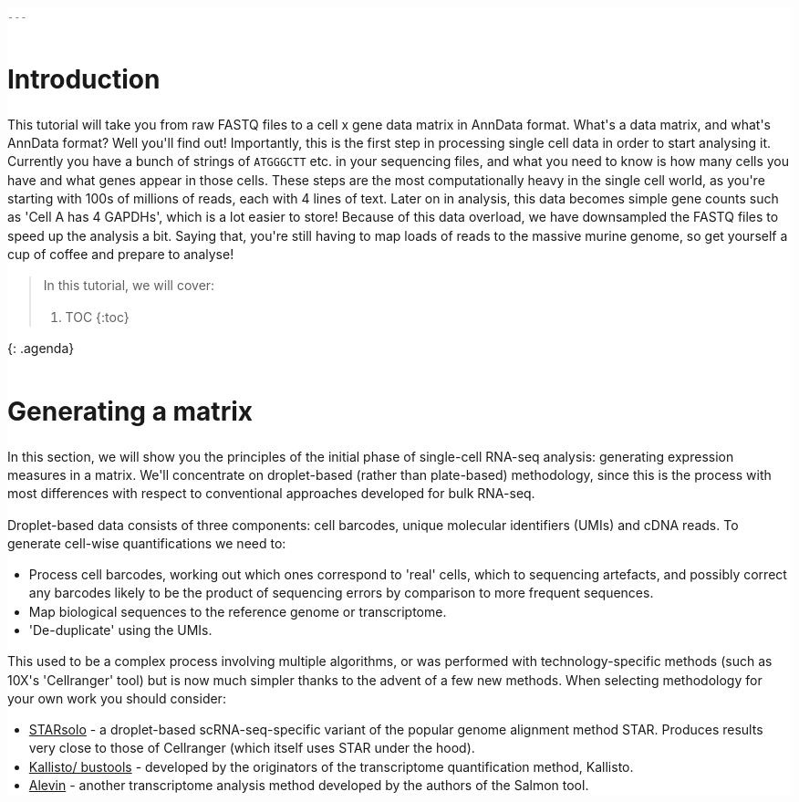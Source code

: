 ```yaml
---
```


# Introduction




This tutorial will take you from raw FASTQ files to a cell x gene data matrix in AnnData format. What's a data matrix, and what's AnnData format? Well you'll find out! Importantly, this is the first step in processing single cell data in order to start analysing it. Currently you have a bunch of strings of `ATGGGCTT` etc. in your sequencing files, and what you need to know is how many cells you have and what genes appear in those cells. These steps are the most computationally heavy in the single cell world, as you're starting with 100s of millions of reads, each with 4 lines of text. Later on in analysis, this data becomes simple gene counts such as 'Cell A has 4 GAPDHs', which is a lot easier to store! Because of this data overload, we have downsampled the FASTQ files to speed up the analysis a bit. Saying that, you're still having to map loads of reads to the massive murine genome, so get yourself a cup of coffee and prepare to analyse!

> <agenda-title></agenda-title>
>
> In this tutorial, we will cover:
>
> 1. TOC
> {:toc}
>
{: .agenda}

# Generating a matrix

In this section, we will show you the principles of the initial phase of single-cell RNA-seq analysis: generating expression measures in a matrix. We'll concentrate on droplet-based (rather than plate-based) methodology, since this is the process with most differences with respect to conventional approaches developed for bulk RNA-seq.

Droplet-based data consists of three components: cell barcodes, unique molecular identifiers (UMIs) and cDNA reads. To generate cell-wise quantifications we need to:

 * Process cell barcodes, working out which ones correspond to 'real' cells, which to sequencing artefacts, and possibly correct any barcodes likely to be the product of sequencing errors by comparison to more frequent sequences.
 * Map biological sequences to the reference genome or transcriptome.
 * 'De-duplicate' using the UMIs.

This used to be a complex process involving multiple algorithms, or was performed with technology-specific methods (such as 10X's 'Cellranger' tool)  but is now much simpler thanks to the advent of a few new methods. When selecting methodology for your own work you should consider:

 * [STARsolo](https://github.com/alexdobin/STAR) - a droplet-based scRNA-seq-specific variant of the popular genome alignment method STAR. Produces results very close to those of Cellranger (which itself uses STAR under the hood).
 * [Kallisto/ bustools](https://www.kallistobus.tools/) - developed by the originators of the transcriptome quantification method, Kallisto.
 * [Alevin](https://salmon.readthedocs.io/en/latest/alevin.html) - another transcriptome analysis method developed by the authors of the Salmon tool.
